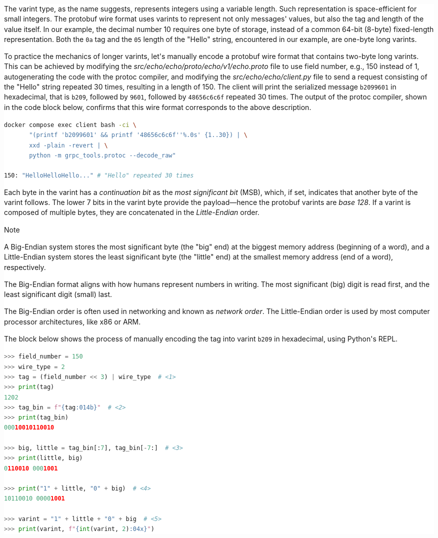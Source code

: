 The varint type, as the name suggests, represents integers using a variable length.
Such representation is space-efficient for small integers.
The protobuf wire format uses varints to represent not only messages' values, but also the tag and length of the value itself.
In our example, the decimal number 10 requires one byte of storage, instead of a common 64-bit (8-byte) fixed-length representation.
Both the `0a` tag and the `05` length of the "Hello" string, encountered in our example, are one-byte long varints.

To practice the mechanics of longer varints, let's manually encode a protobuf wire format that contains two-byte long varints.
This can be achieved by modifying the _src/echo/echo/proto/echo/v1/echo.proto_ file to use field number, e.g., 150 instead of 1, autogenerating the code with the protoc compiler, and modifying the _src/echo/echo/client.py_ file to send a request consisting of the "Hello" string repeated 30 times, resulting in a length of 150.
The client will print the serialized message `b2099601` in hexadecimal, that is `b209`, followed by `9601`, followed by `48656c6c6f` repeated 30 times.
The output of the protoc compiler, shown in the code block below, confirms that this wire format corresponds to the above description.

```bash
docker compose exec client bash -ci \
       "(printf 'b2099601' && printf '48656c6c6f''%.0s' {1..30}) | \
       xxd -plain -revert | \
       python -m grpc_tools.protoc --decode_raw"

150: "HelloHelloHello..." # "Hello" repeated 30 times
```

Each byte in the varint has a _continuation bit_ as the _most significant bit_ (MSB), which, if set, indicates that another byte of the varint follows.
The lower 7 bits in the varint byte provide the payload—hence the protobuf varints are _base 128_.
If a varint is composed of multiple bytes, they are concatenated in the _Little-Endian_ order.

> [!NOTE]
> A Big-Endian system stores the most significant byte (the "big" end) at the biggest memory address (beginning of a word), and a Little-Endian system stores the least significant byte (the "little" end) at the smallest memory address (end of a word), respectively.
>
> The Big-Endian format aligns with how humans represent numbers in writing.
> The most significant (big) digit is read first, and the least significant digit (small) last.
>
> The Big-Endian order is often used in networking and known as _network order_.
> The Little-Endian order is used by most computer processor architectures, like x86 or ARM.

The block below shows the process of manually encoding the tag into varint `b209` in hexadecimal, using Python's REPL.

```python
>>> field_number = 150
>>> wire_type = 2
>>> tag = (field_number << 3) | wire_type  # <1>
>>> print(tag)
1202
>>> tag_bin = f"{tag:014b}"  # <2>
>>> print(tag_bin)
00010010110010

>>> big, little = tag_bin[:7], tag_bin[-7:]  # <3>
>>> print(little, big)
0110010 0001001

>>> print("1" + little, "0" + big)  # <4>
10110010 00001001

>>> varint = "1" + little + "0" + big  # <5>
>>> print(varint, f"{int(varint, 2):04x}")
```

[^1]: The main goal of protocol buffers as a standalone technology is to provide data serialization mechanisms. gRPC is also designed to support other serialization formats, including JSON.
[^2]: See [Create Unique Protos per Method](https://web.archive.org/web/20250721031945/https://protobuf.dev/best-practices/api/#unique-protos) for more details about this recommendation. Furthermore, it's also recommended to place every message in a [separate file](https://protobuf.dev/best-practices/dos-donts/#separate-files), but this recommendation is not followed here for readability.
[^3]: See [Precisely, Concisely Document Most Fields and Messages](https://web.archive.org/web/20250721031945/https://protobuf.dev/best-practices/api/#precisely-concisely).
[^4]: For more details about RPC supported by the gRPC, see [gRPC core concepts](https://grpc.io/docs/what-is-grpc/core-concepts/) documentation.
[^5]: For more details about protobuf wire format, see [Protobuf Encoding](https://protobuf.dev/programming-guides/encoding/).